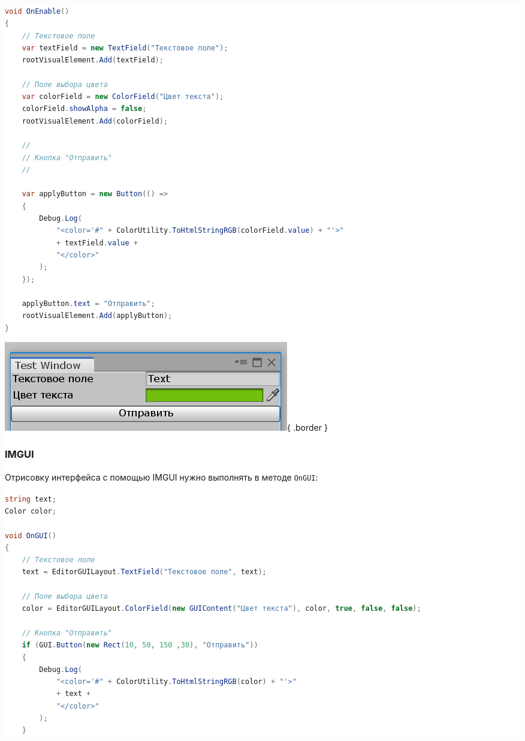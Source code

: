 ```csharp
void OnEnable()
{
    // Текстовое поле
    var textField = new TextField("Текстовое поле");
    rootVisualElement.Add(textField);

    // Поле выбора цвета
    var colorField = new ColorField("Цвет текста");
    colorField.showAlpha = false;
    rootVisualElement.Add(colorField);

    //
    // Кнопка "Отправить"
    //

    var applyButton = new Button(() => 
    {
        Debug.Log(
            "<color='#" + ColorUtility.ToHtmlStringRGB(colorField.value) + "'>" 
            + textField.value + 
            "</color>"
        );
    });

    applyButton.text = "Отправить";
    rootVisualElement.Add(applyButton);
}
```

![Интерфейс на основе UI Elements](images/interface-uielements.png){ .border }

### IMGUI

Отрисовку интерфейса с помощью IMGUI нужно выполнять в методе `OnGUI`:

```csharp
string text;
Color color;

void OnGUI()
{
    // Текстовое поле
    text = EditorGUILayout.TextField("Текстовое поле", text);

    // Поле выбора цвета
    color = EditorGUILayout.ColorField(new GUIContent("Цвет текста"), color, true, false, false);

    // Кнопка "Отправить"
    if (GUI.Button(new Rect(10, 50, 150 ,30), "Отправить"))
    {
        Debug.Log(
            "<color='#" + ColorUtility.ToHtmlStringRGB(color) + "'>" 
            + text + 
            "</color>"
        );
    }
```